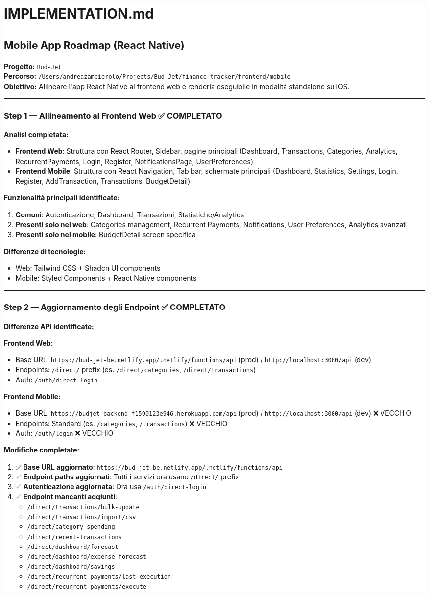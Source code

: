 # IMPLEMENTATION.md

## Mobile App Roadmap (React Native)

**Progetto:** `Bud-Jet`  
**Percorso:** `/Users/andreazampierolo/Projects/Bud-Jet/finance-tracker/frontend/mobile`  
**Obiettivo:** Allineare l'app React Native al frontend web e renderla eseguibile in modalità standalone su iOS.

---

### Step 1 — Allineamento al Frontend Web ✅ COMPLETATO

**Analisi completata:**

- **Frontend Web**: Struttura con React Router, Sidebar, pagine principali (Dashboard, Transactions, Categories, Analytics, RecurrentPayments, Login, Register, NotificationsPage, UserPreferences)
- **Frontend Mobile**: Struttura con React Navigation, Tab bar, schermate principali (Dashboard, Statistics, Settings, Login, Register, AddTransaction, Transactions, BudgetDetail)

**Funzionalità principali identificate:**

1. **Comuni**: Autenticazione, Dashboard, Transazioni, Statistiche/Analytics
2. **Presenti solo nel web**: Categories management, Recurrent Payments, Notifications, User Preferences, Analytics avanzati
3. **Presenti solo nel mobile**: BudgetDetail screen specifica

**Differenze di tecnologie:**

- Web: Tailwind CSS + Shadcn UI components
- Mobile: Styled Components + React Native components

---

### Step 2 — Aggiornamento degli Endpoint ✅ COMPLETATO

**Differenze API identificate:**

**Frontend Web:**

- Base URL: `https://bud-jet-be.netlify.app/.netlify/functions/api` (prod) / `http://localhost:3000/api` (dev)
- Endpoints: `/direct/` prefix (es. `/direct/categories`, `/direct/transactions`)
- Auth: `/auth/direct-login`

**Frontend Mobile:**

- Base URL: `https://budjet-backend-f1590123e946.herokuapp.com/api` (prod) / `http://localhost:3000/api` (dev) ❌ VECCHIO
- Endpoints: Standard (es. `/categories`, `/transactions`) ❌ VECCHIO
- Auth: `/auth/login` ❌ VECCHIO

**Modifiche completate:**

1. ✅ **Base URL aggiornato**: `https://bud-jet-be.netlify.app/.netlify/functions/api`
2. ✅ **Endpoint paths aggiornati**: Tutti i servizi ora usano `/direct/` prefix
3. ✅ **Autenticazione aggiornata**: Ora usa `/auth/direct-login`
4. ✅ **Endpoint mancanti aggiunti**:
   - `/direct/transactions/bulk-update`
   - `/direct/transactions/import/csv`
   - `/direct/category-spending`
   - `/direct/recent-transactions`
   - `/direct/dashboard/forecast`
   - `/direct/dashboard/expense-forecast`
   - `/direct/dashboard/savings`
   - `/direct/recurrent-payments/last-execution`
   - `/direct/recurrent-payments/execute`
